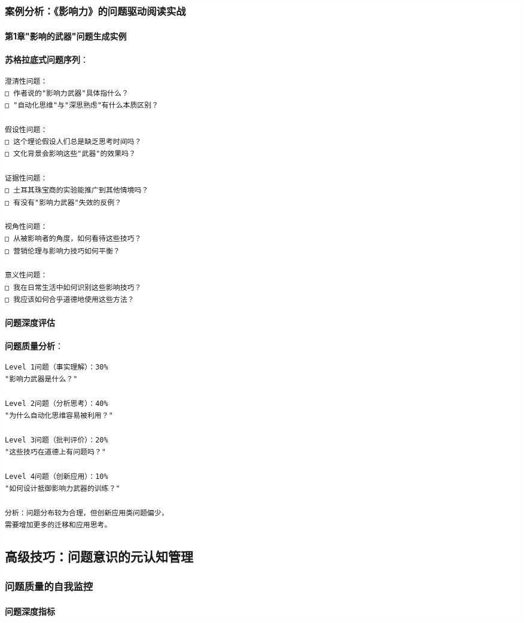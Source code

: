 ### 案例分析：《影响力》的问题驱动阅读实战

#### 第1章"影响的武器"问题生成实例

**苏格拉底式问题序列**：
```
澄清性问题：
□ 作者说的"影响力武器"具体指什么？
□ "自动化思维"与"深思熟虑"有什么本质区别？

假设性问题：
□ 这个理论假设人们总是缺乏思考时间吗？
□ 文化背景会影响这些"武器"的效果吗？

证据性问题：
□ 土耳其珠宝商的实验能推广到其他情境吗？
□ 有没有"影响力武器"失效的反例？

视角性问题：
□ 从被影响者的角度，如何看待这些技巧？
□ 营销伦理与影响力技巧如何平衡？

意义性问题：
□ 我在日常生活中如何识别这些影响技巧？
□ 我应该如何合乎道德地使用这些方法？
```

#### 问题深度评估

**问题质量分析**：
```
Level 1问题（事实理解）：30%
"影响力武器是什么？"

Level 2问题（分析思考）：40%  
"为什么自动化思维容易被利用？"

Level 3问题（批判评价）：20%
"这些技巧在道德上有问题吗？"

Level 4问题（创新应用）：10%
"如何设计抵御影响力武器的训练？"

分析：问题分布较为合理，但创新应用类问题偏少，
需要增加更多的迁移和应用思考。
```

## 高级技巧：问题意识的元认知管理

### 问题质量的自我监控

#### 问题深度指标
